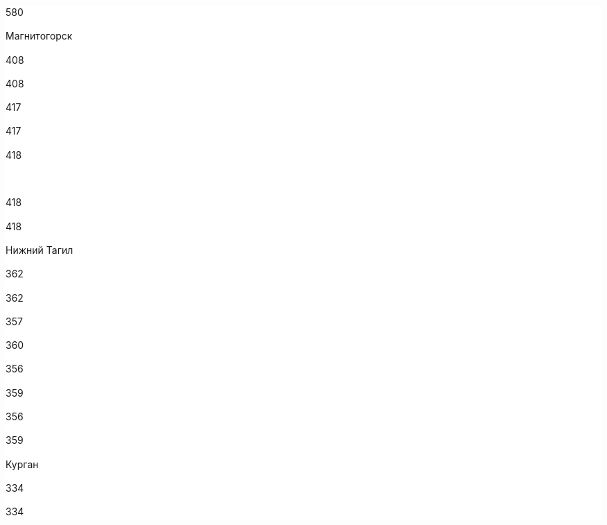 580






Магнитогорск


408


408


417


417


418


 


418


418






Нижний Тагил


362


362


357


360


356


359


356


359






Курган


334


334
